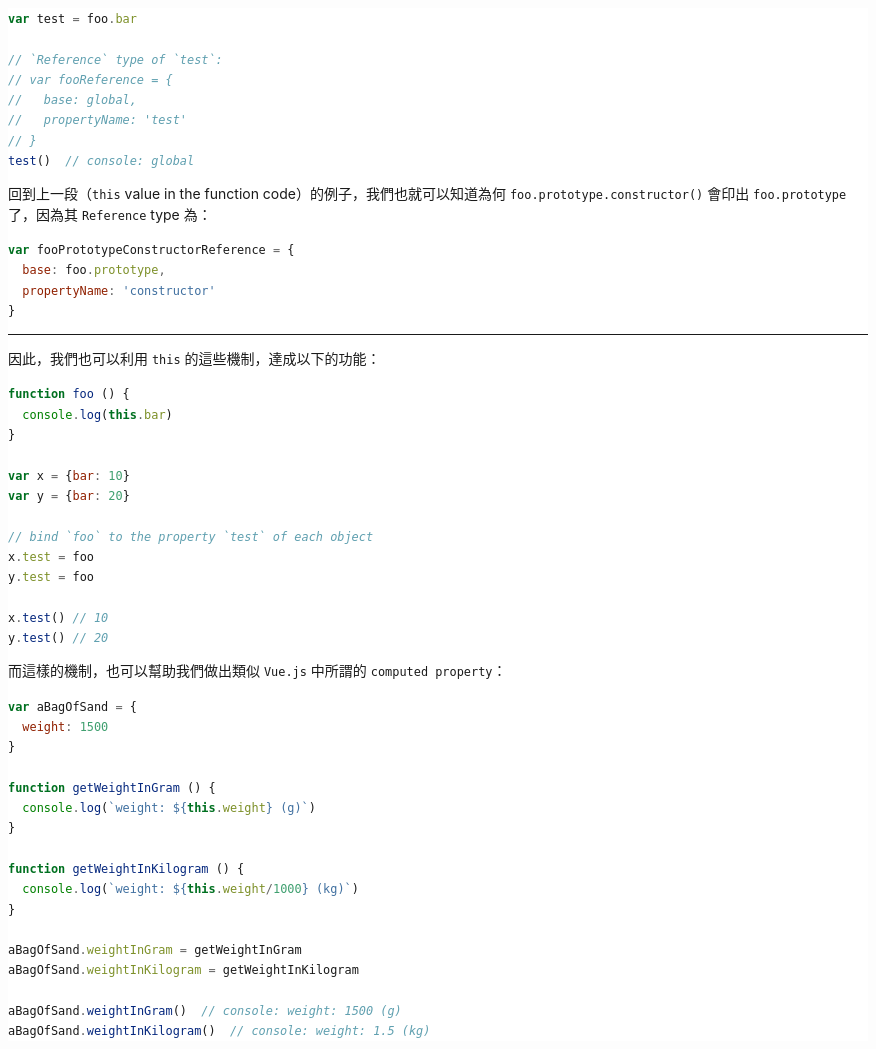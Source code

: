 ```javascript
var test = foo.bar

// `Reference` type of `test`:
// var fooReference = {
//   base: global,
//   propertyName: 'test'
// }
test()  // console: global
```

回到上一段（`this` value in the function code）的例子，我們也就可以知道為何 `foo.prototype.constructor()` 會印出 `foo.prototype` 了，因為其 `Reference` type 為：

```javascript
var fooPrototypeConstructorReference = {
  base: foo.prototype,
  propertyName: 'constructor'
}
```

---

因此，我們也可以利用 `this` 的這些機制，達成以下的功能：

```javascript
function foo () {
  console.log(this.bar)
}

var x = {bar: 10}
var y = {bar: 20}

// bind `foo` to the property `test` of each object
x.test = foo
y.test = foo

x.test() // 10
y.test() // 20
```

而這樣的機制，也可以幫助我們做出類似 `Vue.js` 中所謂的 `computed property`：

```javascript
var aBagOfSand = {
  weight: 1500
}

function getWeightInGram () {
  console.log(`weight: ${this.weight} (g)`)
}

function getWeightInKilogram () {
  console.log(`weight: ${this.weight/1000} (kg)`)
}

aBagOfSand.weightInGram = getWeightInGram
aBagOfSand.weightInKilogram = getWeightInKilogram

aBagOfSand.weightInGram()  // console: weight: 1500 (g)
aBagOfSand.weightInKilogram()  // console: weight: 1.5 (kg)
```
